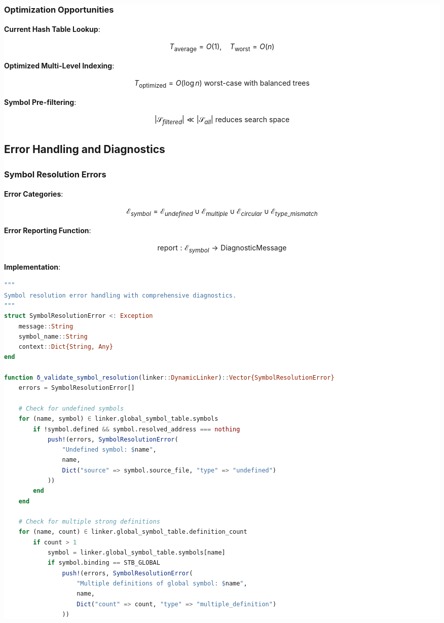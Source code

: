 ### Optimization Opportunities

**Current Hash Table Lookup**:
```math
T_{\text{average}} = O(1), \quad T_{\text{worst}} = O(n)
```

**Optimized Multi-Level Indexing**:
```math
T_{\text{optimized}} = O(\log n) \text{ worst-case with balanced trees}
```

**Symbol Pre-filtering**:
```math
|\mathcal{S}_{filtered}| \ll |\mathcal{S}_{all}| \text{ reduces search space}
```

## Error Handling and Diagnostics

### Symbol Resolution Errors

**Error Categories**:
```math
\mathcal{E}_{symbol} = \mathcal{E}_{undefined} \cup \mathcal{E}_{multiple} \cup \mathcal{E}_{circular} \cup \mathcal{E}_{type\_mismatch}
```

**Error Reporting Function**:
```math
\text{report}: \mathcal{E}_{symbol} \to \text{DiagnosticMessage}
```

**Implementation**:
```julia
"""
Symbol resolution error handling with comprehensive diagnostics.
"""
struct SymbolResolutionError <: Exception
    message::String
    symbol_name::String
    context::Dict{String, Any}
end

function δ_validate_symbol_resolution(linker::DynamicLinker)::Vector{SymbolResolutionError}
    errors = SymbolResolutionError[]
    
    # Check for undefined symbols
    for (name, symbol) ∈ linker.global_symbol_table.symbols
        if !symbol.defined && symbol.resolved_address === nothing
            push!(errors, SymbolResolutionError(
                "Undefined symbol: $name",
                name,
                Dict("source" => symbol.source_file, "type" => "undefined")
            ))
        end
    end
    
    # Check for multiple strong definitions
    for (name, count) ∈ linker.global_symbol_table.definition_count
        if count > 1
            symbol = linker.global_symbol_table.symbols[name]
            if symbol.binding == STB_GLOBAL
                push!(errors, SymbolResolutionError(
                    "Multiple definitions of global symbol: $name",
                    name,
                    Dict("count" => count, "type" => "multiple_definition")
                ))
```